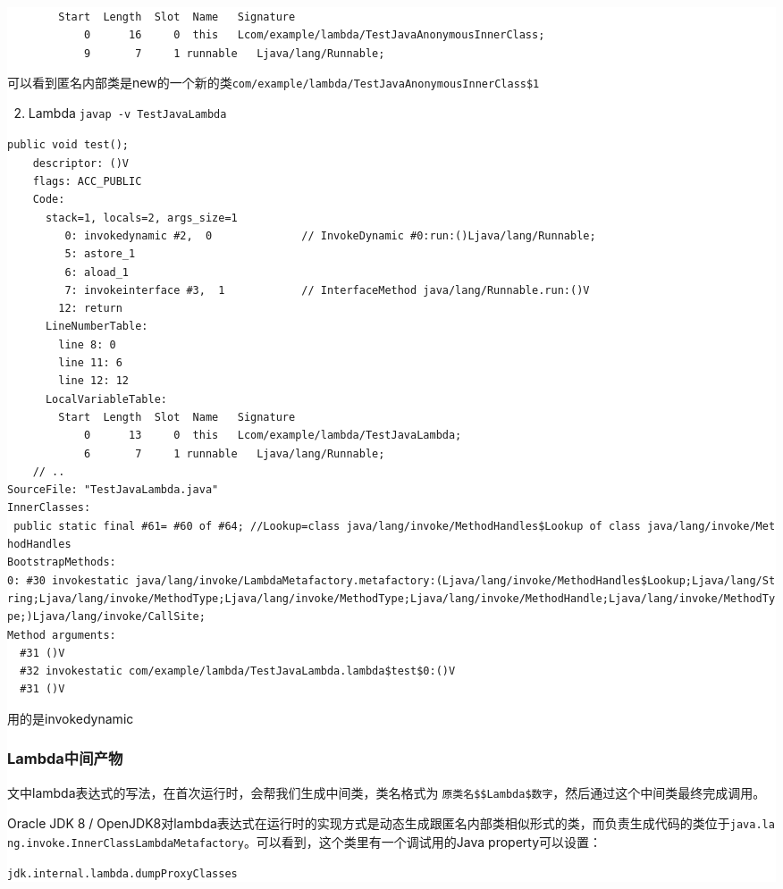```
        Start  Length  Slot  Name   Signature
            0      16     0  this   Lcom/example/lambda/TestJavaAnonymousInnerClass;
            9       7     1 runnable   Ljava/lang/Runnable;
```

可以看到匿名内部类是new的一个新的类`com/example/lambda/TestJavaAnonymousInnerClass$1`

2. Lambda `javap -v TestJavaLambda`

```
public void test();
    descriptor: ()V
    flags: ACC_PUBLIC
    Code:
      stack=1, locals=2, args_size=1
         0: invokedynamic #2,  0              // InvokeDynamic #0:run:()Ljava/lang/Runnable;
         5: astore_1
         6: aload_1
         7: invokeinterface #3,  1            // InterfaceMethod java/lang/Runnable.run:()V
        12: return
      LineNumberTable:
        line 8: 0
        line 11: 6
        line 12: 12
      LocalVariableTable:
        Start  Length  Slot  Name   Signature
            0      13     0  this   Lcom/example/lambda/TestJavaLambda;
            6       7     1 runnable   Ljava/lang/Runnable;
    // ..
SourceFile: "TestJavaLambda.java"
InnerClasses:
 public static final #61= #60 of #64; //Lookup=class java/lang/invoke/MethodHandles$Lookup of class java/lang/invoke/MethodHandles
BootstrapMethods:
0: #30 invokestatic java/lang/invoke/LambdaMetafactory.metafactory:(Ljava/lang/invoke/MethodHandles$Lookup;Ljava/lang/String;Ljava/lang/invoke/MethodType;Ljava/lang/invoke/MethodType;Ljava/lang/invoke/MethodHandle;Ljava/lang/invoke/MethodType;)Ljava/lang/invoke/CallSite;
Method arguments:
  #31 ()V
  #32 invokestatic com/example/lambda/TestJavaLambda.lambda$test$0:()V
  #31 ()V
```

用的是invokedynamic

### Lambda中间产物

文中lambda表达式的写法，在首次运行时，会帮我们生成中间类，类名格式为 `原类名$$Lambda$数字`，然后通过这个中间类最终完成调用。

Oracle JDK 8 / OpenJDK8对lambda表达式在运行时的实现方式是动态生成跟匿名内部类相似形式的类，而负责生成代码的类位于`java.lang.invoke.InnerClassLambdaMetafactory`。可以看到，这个类里有一个调试用的Java property可以设置：

```
jdk.internal.lambda.dumpProxyClasses
```
